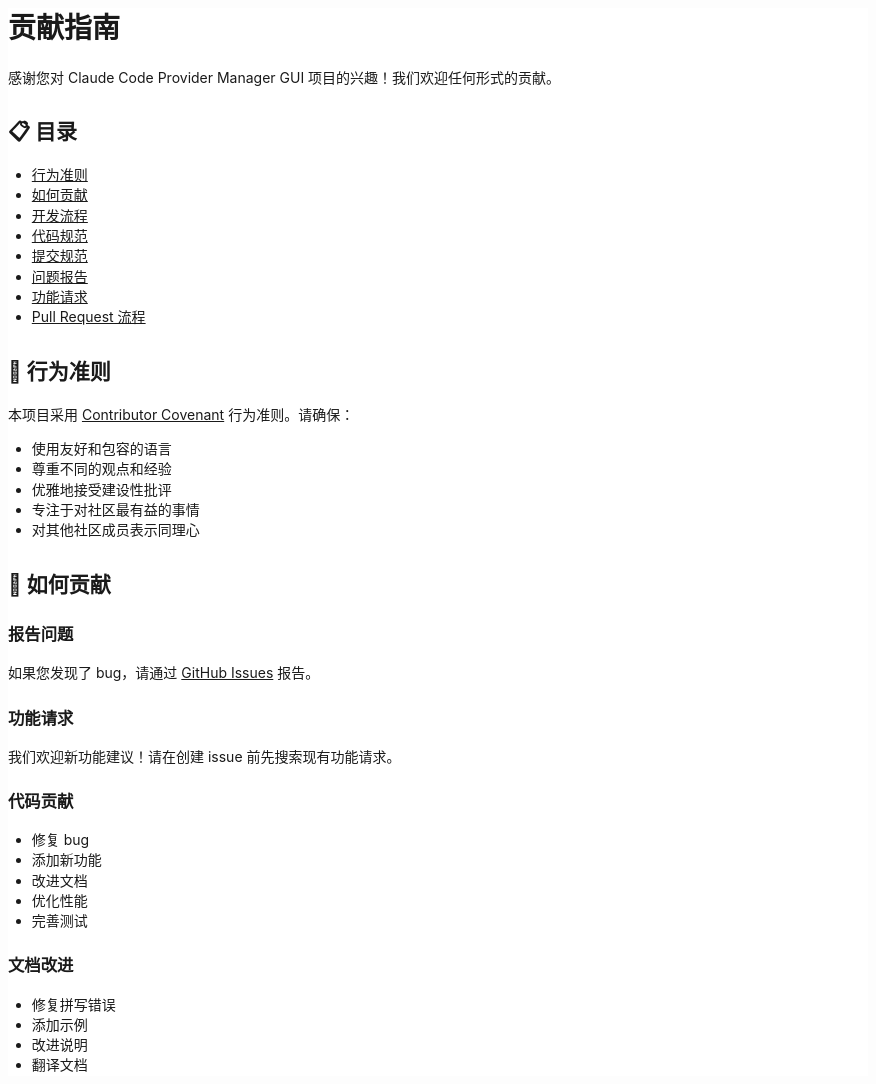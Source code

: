 # 贡献指南

感谢您对 Claude Code Provider Manager GUI 项目的兴趣！我们欢迎任何形式的贡献。

## 📋 目录

- [行为准则](#行为准则)
- [如何贡献](#如何贡献)
- [开发流程](#开发流程)
- [代码规范](#代码规范)
- [提交规范](#提交规范)
- [问题报告](#问题报告)
- [功能请求](#功能请求)
- [Pull Request 流程](#pull-request-流程)

## 🤝 行为准则

本项目采用 [Contributor Covenant](https://www.contributorcovenant.org/) 行为准则。请确保：

- 使用友好和包容的语言
- 尊重不同的观点和经验
- 优雅地接受建设性批评
- 专注于对社区最有益的事情
- 对其他社区成员表示同理心

## 🚀 如何贡献

### 报告问题

如果您发现了 bug，请通过 [GitHub Issues](https://github.com/your-username/claude-code-provider-manager-gui/issues) 报告。

### 功能请求

我们欢迎新功能建议！请在创建 issue 前先搜索现有功能请求。

### 代码贡献

- 修复 bug
- 添加新功能
- 改进文档
- 优化性能
- 完善测试

### 文档改进

- 修复拼写错误
- 添加示例
- 改进说明
- 翻译文档
